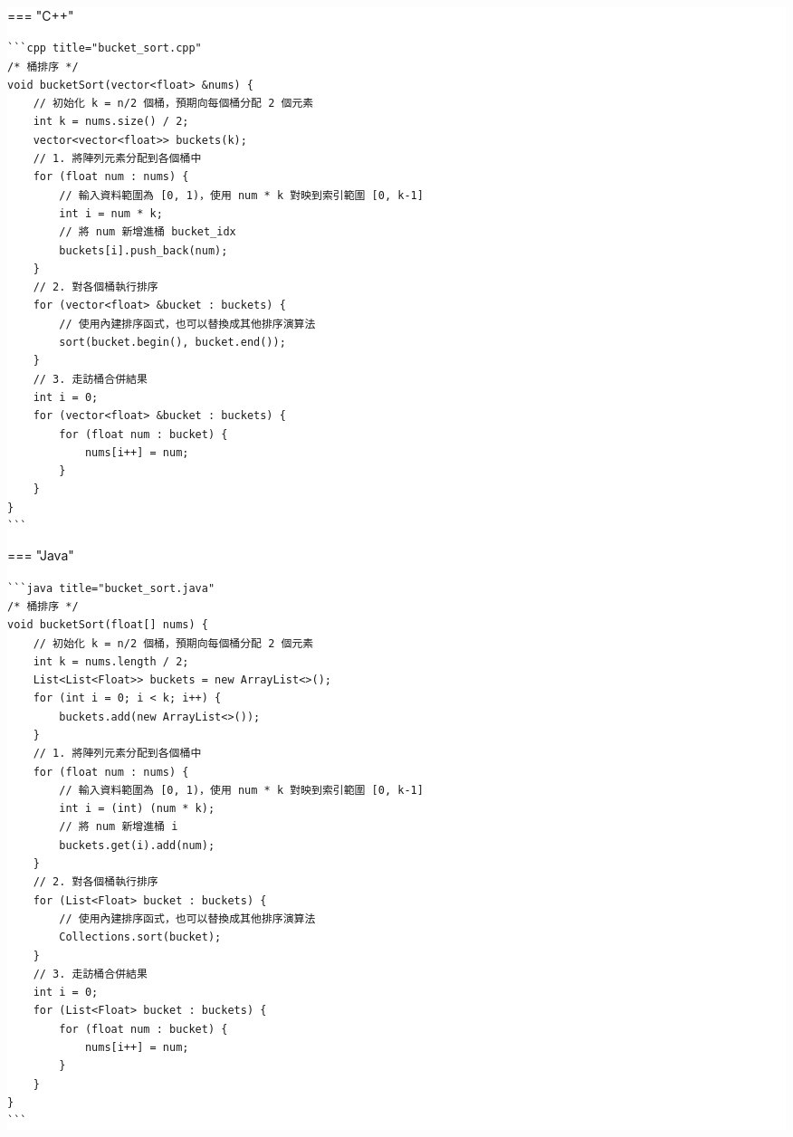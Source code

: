 === "C++"

    ```cpp title="bucket_sort.cpp"
    /* 桶排序 */
    void bucketSort(vector<float> &nums) {
        // 初始化 k = n/2 個桶，預期向每個桶分配 2 個元素
        int k = nums.size() / 2;
        vector<vector<float>> buckets(k);
        // 1. 將陣列元素分配到各個桶中
        for (float num : nums) {
            // 輸入資料範圍為 [0, 1)，使用 num * k 對映到索引範圍 [0, k-1]
            int i = num * k;
            // 將 num 新增進桶 bucket_idx
            buckets[i].push_back(num);
        }
        // 2. 對各個桶執行排序
        for (vector<float> &bucket : buckets) {
            // 使用內建排序函式，也可以替換成其他排序演算法
            sort(bucket.begin(), bucket.end());
        }
        // 3. 走訪桶合併結果
        int i = 0;
        for (vector<float> &bucket : buckets) {
            for (float num : bucket) {
                nums[i++] = num;
            }
        }
    }
    ```

=== "Java"

    ```java title="bucket_sort.java"
    /* 桶排序 */
    void bucketSort(float[] nums) {
        // 初始化 k = n/2 個桶，預期向每個桶分配 2 個元素
        int k = nums.length / 2;
        List<List<Float>> buckets = new ArrayList<>();
        for (int i = 0; i < k; i++) {
            buckets.add(new ArrayList<>());
        }
        // 1. 將陣列元素分配到各個桶中
        for (float num : nums) {
            // 輸入資料範圍為 [0, 1)，使用 num * k 對映到索引範圍 [0, k-1]
            int i = (int) (num * k);
            // 將 num 新增進桶 i
            buckets.get(i).add(num);
        }
        // 2. 對各個桶執行排序
        for (List<Float> bucket : buckets) {
            // 使用內建排序函式，也可以替換成其他排序演算法
            Collections.sort(bucket);
        }
        // 3. 走訪桶合併結果
        int i = 0;
        for (List<Float> bucket : buckets) {
            for (float num : bucket) {
                nums[i++] = num;
            }
        }
    }
    ```
